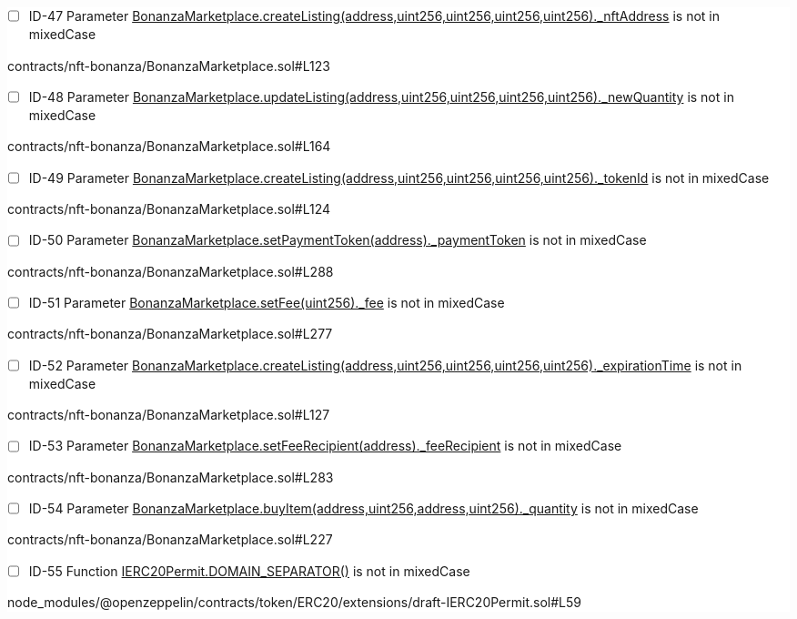 
 - [ ] ID-47
Parameter [BonanzaMarketplace.createListing(address,uint256,uint256,uint256,uint256)._nftAddress](contracts/nft-bonanza/BonanzaMarketplace.sol#L123) is not in mixedCase

contracts/nft-bonanza/BonanzaMarketplace.sol#L123


 - [ ] ID-48
Parameter [BonanzaMarketplace.updateListing(address,uint256,uint256,uint256,uint256)._newQuantity](contracts/nft-bonanza/BonanzaMarketplace.sol#L164) is not in mixedCase

contracts/nft-bonanza/BonanzaMarketplace.sol#L164


 - [ ] ID-49
Parameter [BonanzaMarketplace.createListing(address,uint256,uint256,uint256,uint256)._tokenId](contracts/nft-bonanza/BonanzaMarketplace.sol#L124) is not in mixedCase

contracts/nft-bonanza/BonanzaMarketplace.sol#L124


 - [ ] ID-50
Parameter [BonanzaMarketplace.setPaymentToken(address)._paymentToken](contracts/nft-bonanza/BonanzaMarketplace.sol#L288) is not in mixedCase

contracts/nft-bonanza/BonanzaMarketplace.sol#L288


 - [ ] ID-51
Parameter [BonanzaMarketplace.setFee(uint256)._fee](contracts/nft-bonanza/BonanzaMarketplace.sol#L277) is not in mixedCase

contracts/nft-bonanza/BonanzaMarketplace.sol#L277


 - [ ] ID-52
Parameter [BonanzaMarketplace.createListing(address,uint256,uint256,uint256,uint256)._expirationTime](contracts/nft-bonanza/BonanzaMarketplace.sol#L127) is not in mixedCase

contracts/nft-bonanza/BonanzaMarketplace.sol#L127


 - [ ] ID-53
Parameter [BonanzaMarketplace.setFeeRecipient(address)._feeRecipient](contracts/nft-bonanza/BonanzaMarketplace.sol#L283) is not in mixedCase

contracts/nft-bonanza/BonanzaMarketplace.sol#L283


 - [ ] ID-54
Parameter [BonanzaMarketplace.buyItem(address,uint256,address,uint256)._quantity](contracts/nft-bonanza/BonanzaMarketplace.sol#L227) is not in mixedCase

contracts/nft-bonanza/BonanzaMarketplace.sol#L227


 - [ ] ID-55
Function [IERC20Permit.DOMAIN_SEPARATOR()](node_modules/@openzeppelin/contracts/token/ERC20/extensions/draft-IERC20Permit.sol#L59) is not in mixedCase

node_modules/@openzeppelin/contracts/token/ERC20/extensions/draft-IERC20Permit.sol#L59
